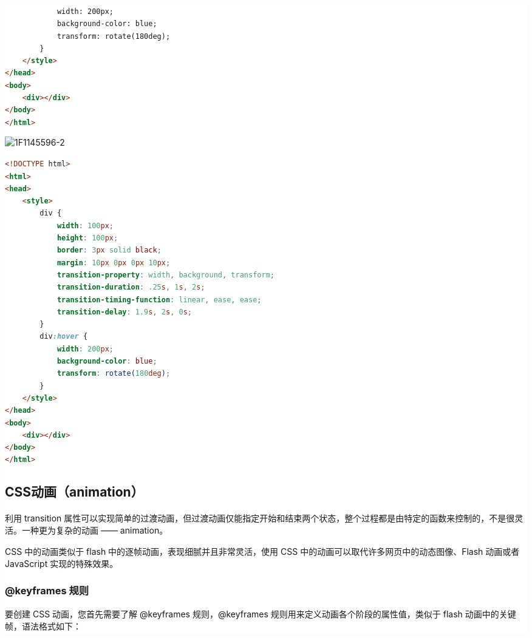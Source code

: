 ```html
            width: 200px;
            background-color: blue;
            transform: rotate(180deg);
        }
    </style>
</head>
<body>
    <div></div>
</body>
</html>
```

![1F1145596-2](https://raw.githubusercontent.com/wqcblog/picgo-image/master/2022/04/17_1650183898.gif)

```html
<!DOCTYPE html>
<html>
<head>
    <style>
        div {
            width: 100px;
            height: 100px;
            border: 3px solid black;
            margin: 10px 0px 0px 10px;
            transition-property: width, background, transform;
            transition-duration: .25s, 1s, 2s;
            transition-timing-function: linear, ease, ease;
            transition-delay: 1.9s, 2s, 0s;
        }
        div:hover {
            width: 200px;
            background-color: blue;
            transform: rotate(180deg);
        }
    </style>
</head>
<body>
    <div></div>
</body>
</html>
```

## CSS动画（animation）

利用 transition 属性可以实现简单的过渡动画，但过渡动画仅能指定开始和结束两个状态，整个过程都是由特定的函数来控制的，不是很灵活。一种更为复杂的动画 —— animation。

CSS 中的动画类似于 flash 中的逐帧动画，表现细腻并且非常灵活，使用 CSS 中的动画可以取代许多网页中的动态图像、Flash 动画或者 JavaScript 实现的特殊效果。

### @keyframes 规则

要创建 CSS 动画，您首先需要了解 @keyframes 规则，@keyframes 规则用来定义动画各个阶段的属性值，类似于 flash 动画中的关键帧，语法格式如下：
